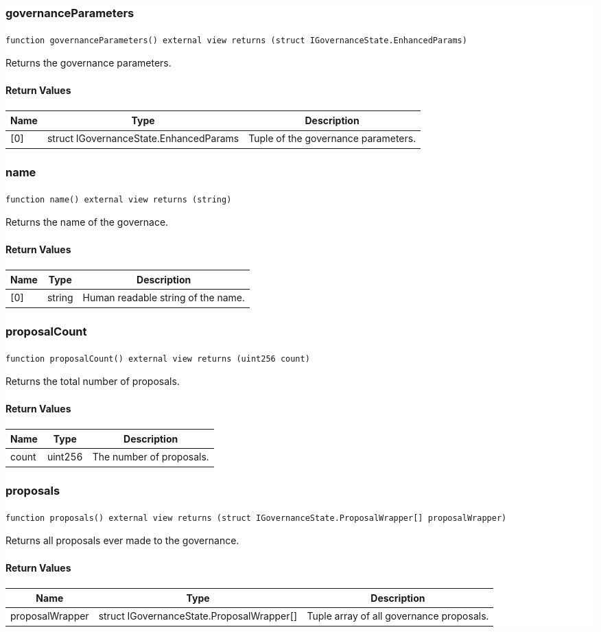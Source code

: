 ### governanceParameters

```solidity
function governanceParameters() external view returns (struct IGovernanceState.EnhancedParams)
```

Returns the governance parameters.

#### Return Values

| Name | Type                                   | Description                         |
| ---- | -------------------------------------- | ----------------------------------- |
| \[0] | struct IGovernanceState.EnhancedParams | Tuple of the governance parameters. |

### name

```solidity
function name() external view returns (string)
```

Returns the name of the governace.

#### Return Values

| Name | Type   | Description                        |
| ---- | ------ | ---------------------------------- |
| \[0] | string | Human readable string of the name. |

### proposalCount

```solidity
function proposalCount() external view returns (uint256 count)
```

Returns the total number of proposals.

#### Return Values

| Name  | Type    | Description              |
| ----- | ------- | ------------------------ |
| count | uint256 | The number of proposals. |

### proposals

```solidity
function proposals() external view returns (struct IGovernanceState.ProposalWrapper[] proposalWrapper)
```

Returns all proposals ever made to the governance.

#### Return Values

| Name            | Type                                       | Description                              |
| --------------- | ------------------------------------------ | ---------------------------------------- |
| proposalWrapper | struct IGovernanceState.ProposalWrapper\[] | Tuple array of all governance proposals. |
